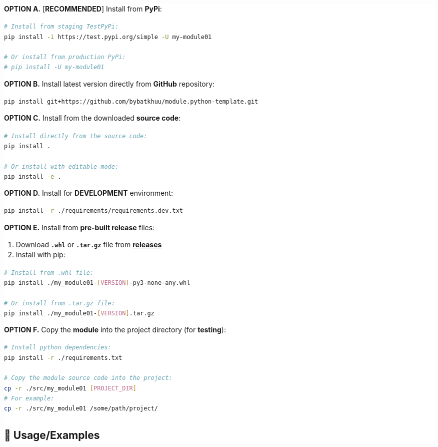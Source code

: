 **OPTION A.** [**RECOMMENDED**] Install from **PyPi**:

```sh
# Install from staging TestPyPi:
pip install -i https://test.pypi.org/simple -U my-module01

# Or install from production PyPi:
# pip install -U my-module01
```

**OPTION B.** Install latest version directly from **GitHub** repository:

```sh
pip install git+https://github.com/bybatkhuu/module.python-template.git
```

**OPTION C.** Install from the downloaded **source code**:

```sh
# Install directly from the source code:
pip install .

# Or install with editable mode:
pip install -e .
```

**OPTION D.** Install for **DEVELOPMENT** environment:

```sh
pip install -r ./requirements/requirements.dev.txt
```

**OPTION E.** Install from **pre-built release** files:

1. Download **`.whl`** or **`.tar.gz`** file from [**releases**](https://github.com/bybatkhuu/module.python-template/releases)
2. Install with pip:

```sh
# Install from .whl file:
pip install ./my_module01-[VERSION]-py3-none-any.whl

# Or install from .tar.gz file:
pip install ./my_module01-[VERSION].tar.gz
```

**OPTION F.** Copy the **module** into the project directory (for **testing**):

```sh
# Install python dependencies:
pip install -r ./requirements.txt

# Copy the module source code into the project:
cp -r ./src/my_module01 [PROJECT_DIR]
# For example:
cp -r ./src/my_module01 /some/path/project/
```

## 🚸 Usage/Examples
